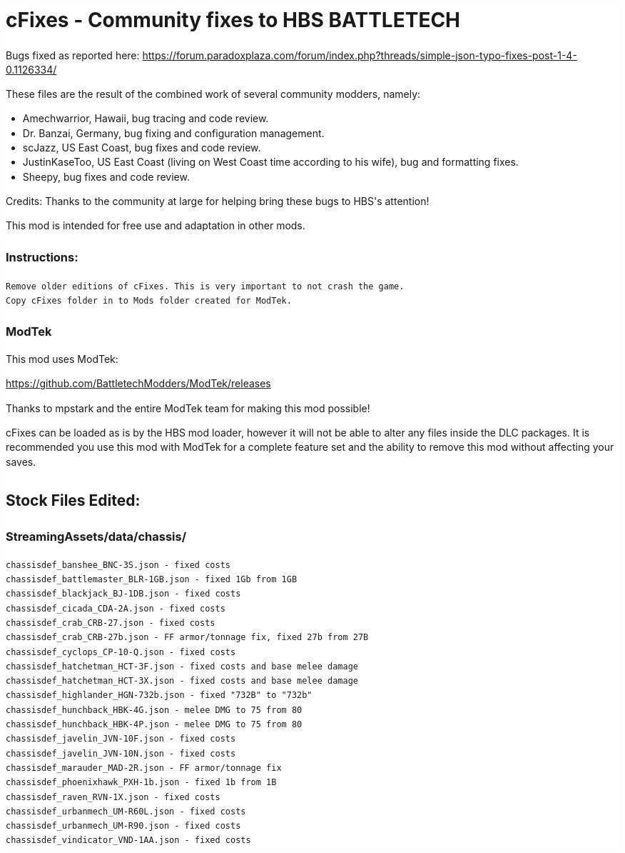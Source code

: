# cFixes - Community fixes to HBS BATTLETECH
Bugs fixed as reported here:
https://forum.paradoxplaza.com/forum/index.php?threads/simple-json-typo-fixes-post-1-4-0.1126334/

These files are the result of the combined work of several community modders, namely:

- Amechwarrior, Hawaii, bug tracing and code review.
- Dr. Banzai, Germany, bug fixing and configuration management.
- scJazz, US East Coast, bug fixes and code review.
- JustinKaseToo, US East Coast (living on West Coast time according to his wife), bug and formatting fixes.
- Sheepy, bug fixes and code review.

Credits:
Thanks to the community at large for helping bring these bugs to HBS's attention!

This mod is intended for free use and adaptation in other mods.

### Instructions:
    Remove older editions of cFixes. This is very important to not crash the game.
    Copy cFixes folder in to Mods folder created for ModTek.
    
### ModTek
This mod uses ModTek:

https://github.com/BattletechModders/ModTek/releases

Thanks to mpstark and the entire ModTek team for making this mod possible!

cFixes can be loaded as is by the HBS mod loader, however it will not be able to alter any files inside the DLC packages.  It is recommended you use this mod with ModTek for a complete feature set and the ability to remove this mod without affecting your saves.

## Stock Files Edited:

### StreamingAssets/data/chassis/
    chassisdef_banshee_BNC-3S.json - fixed costs
    chassisdef_battlemaster_BLR-1GB.json - fixed 1Gb from 1GB
    chassisdef_blackjack_BJ-1DB.json - fixed costs
    chassisdef_cicada_CDA-2A.json - fixed costs
    chassisdef_crab_CRB-27.json - fixed costs
    chassisdef_crab_CRB-27b.json - FF armor/tonnage fix, fixed 27b from 27B
    chassisdef_cyclops_CP-10-Q.json - fixed costs
    chassisdef_hatchetman_HCT-3F.json - fixed costs and base melee damage
    chassisdef_hatchetman_HCT-3X.json - fixed costs and base melee damage
    chassisdef_highlander_HGN-732b.json - fixed "732B" to "732b"
    chassisdef_hunchback_HBK-4G.json - melee DMG to 75 from 80
    chassisdef_hunchback_HBK-4P.json - melee DMG to 75 from 80
    chassisdef_javelin_JVN-10F.json - fixed costs
    chassisdef_javelin_JVN-10N.json - fixed costs
    chassisdef_marauder_MAD-2R.json - FF armor/tonnage fix
    chassisdef_phoenixhawk_PXH-1b.json - fixed 1b from 1B
    chassisdef_raven_RVN-1X.json - fixed costs
    chassisdef_urbanmech_UM-R60L.json - fixed costs
    chassisdef_urbanmech_UM-R90.json - fixed costs
    chassisdef_vindicator_VND-1AA.json - fixed costs
